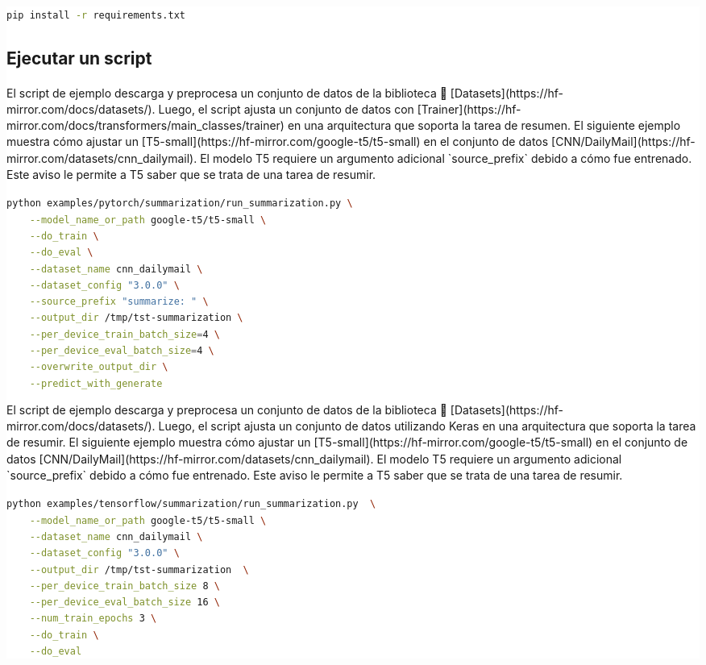 ```bash
pip install -r requirements.txt
```

## Ejecutar un script

<frameworkcontent>
<pt>
El script de ejemplo descarga y preprocesa un conjunto de datos de la biblioteca 🤗 [Datasets](https://hf-mirror.com/docs/datasets/). Luego, el script ajusta un conjunto de datos con [Trainer](https://hf-mirror.com/docs/transformers/main_classes/trainer) en una arquitectura que soporta la tarea de resumen. El siguiente ejemplo muestra cómo ajustar un [T5-small](https://hf-mirror.com/google-t5/t5-small) en el conjunto de datos [CNN/DailyMail](https://hf-mirror.com/datasets/cnn_dailymail). El modelo T5 requiere un argumento adicional `source_prefix` debido a cómo fue entrenado. Este aviso le permite a T5 saber que se trata de una tarea de resumir.

```bash
python examples/pytorch/summarization/run_summarization.py \
    --model_name_or_path google-t5/t5-small \
    --do_train \
    --do_eval \
    --dataset_name cnn_dailymail \
    --dataset_config "3.0.0" \
    --source_prefix "summarize: " \
    --output_dir /tmp/tst-summarization \
    --per_device_train_batch_size=4 \
    --per_device_eval_batch_size=4 \
    --overwrite_output_dir \
    --predict_with_generate
```
</pt>
<tf>
El script de ejemplo descarga y preprocesa un conjunto de datos de la biblioteca 🤗 [Datasets](https://hf-mirror.com/docs/datasets/). Luego, el script ajusta un conjunto de datos utilizando Keras en una arquitectura que soporta la tarea de resumir. El siguiente ejemplo muestra cómo ajustar un [T5-small](https://hf-mirror.com/google-t5/t5-small) en el conjunto de datos [CNN/DailyMail](https://hf-mirror.com/datasets/cnn_dailymail). El modelo T5 requiere un argumento adicional `source_prefix` debido a cómo fue entrenado. Este aviso le permite a T5 saber que se trata de una tarea de resumir.

```bash
python examples/tensorflow/summarization/run_summarization.py  \
    --model_name_or_path google-t5/t5-small \
    --dataset_name cnn_dailymail \
    --dataset_config "3.0.0" \
    --output_dir /tmp/tst-summarization  \
    --per_device_train_batch_size 8 \
    --per_device_eval_batch_size 16 \
    --num_train_epochs 3 \
    --do_train \
    --do_eval
```
</tf>
</frameworkcontent>
